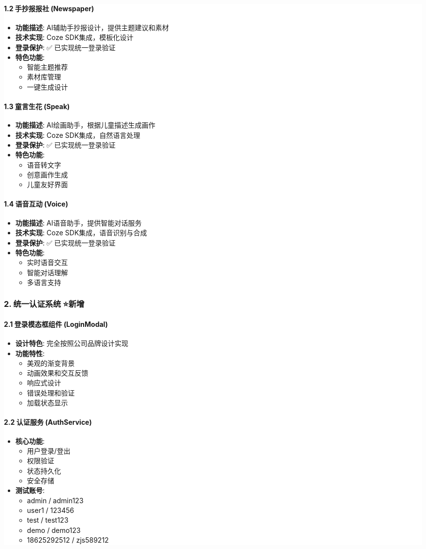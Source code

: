 #### 1.2 手抄报报社 (Newspaper)
- **功能描述**: AI辅助手抄报设计，提供主题建议和素材
- **技术实现**: Coze SDK集成，模板化设计
- **登录保护**: ✅ 已实现统一登录验证
- **特色功能**:
  - 智能主题推荐
  - 素材库管理
  - 一键生成设计

#### 1.3 童言生花 (Speak)
- **功能描述**: AI绘画助手，根据儿童描述生成画作
- **技术实现**: Coze SDK集成，自然语言处理
- **登录保护**: ✅ 已实现统一登录验证
- **特色功能**:
  - 语音转文字
  - 创意画作生成
  - 儿童友好界面

#### 1.4 语音互动 (Voice)
- **功能描述**: AI语音助手，提供智能对话服务
- **技术实现**: Coze SDK集成，语音识别与合成
- **登录保护**: ✅ 已实现统一登录验证
- **特色功能**:
  - 实时语音交互
  - 智能对话理解
  - 多语言支持

### 2. 统一认证系统 ⭐新增

#### 2.1 登录模态框组件 (LoginModal)
- **设计特色**: 完全按照公司品牌设计实现
- **功能特性**:
  - 美观的渐变背景
  - 动画效果和交互反馈
  - 响应式设计
  - 错误处理和验证
  - 加载状态显示

#### 2.2 认证服务 (AuthService)
- **核心功能**:
  - 用户登录/登出
  - 权限验证
  - 状态持久化
  - 安全存储
- **测试账号**:
  - admin / admin123
  - user1 / 123456
  - test / test123
  - demo / demo123
  - 18625292512 / zjs589212
